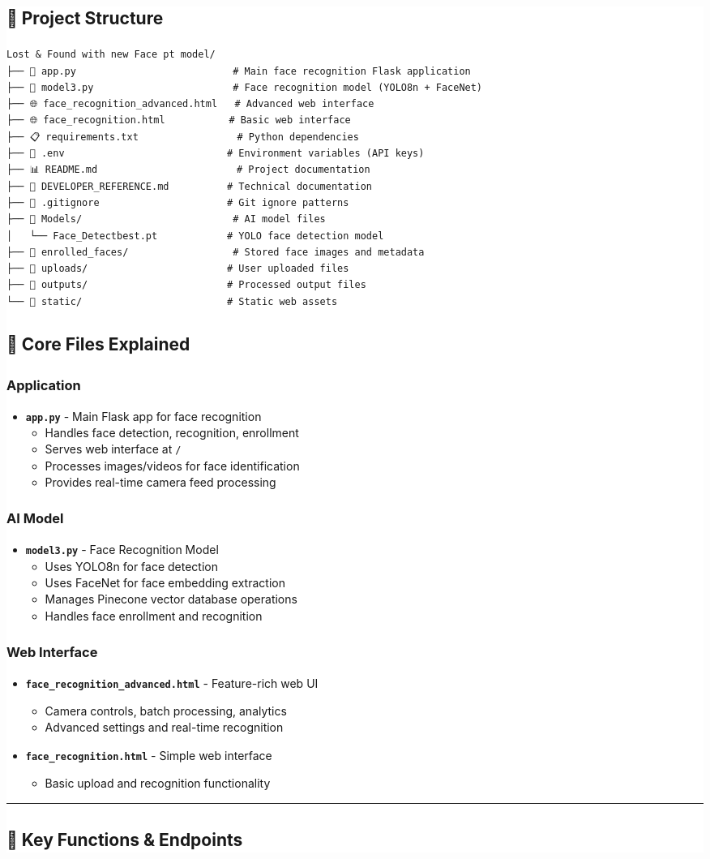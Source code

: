 
## 📁 Project Structure

```
Lost & Found with new Face pt model/
├── 📄 app.py                           # Main face recognition Flask application
├── 📄 model3.py                        # Face recognition model (YOLO8n + FaceNet)
├── 🌐 face_recognition_advanced.html   # Advanced web interface
├── 🌐 face_recognition.html           # Basic web interface
├── 📋 requirements.txt                 # Python dependencies
├── 🔧 .env                            # Environment variables (API keys)
├── 📊 README.md                        # Project documentation
├── 📖 DEVELOPER_REFERENCE.md          # Technical documentation
├── 🚫 .gitignore                      # Git ignore patterns
├── 📁 Models/                          # AI model files
│   └── Face_Detectbest.pt            # YOLO face detection model
├── 📁 enrolled_faces/                  # Stored face images and metadata
├── 📁 uploads/                        # User uploaded files
├── 📁 outputs/                        # Processed output files
└── 📁 static/                         # Static web assets
```

## 🎯 Core Files Explained

### **Application**
- **`app.py`** - Main Flask app for face recognition
  - Handles face detection, recognition, enrollment
  - Serves web interface at `/`
  - Processes images/videos for face identification
  - Provides real-time camera feed processing

### **AI Model**
- **`model3.py`** - Face Recognition Model
  - Uses YOLO8n for face detection
  - Uses FaceNet for face embedding extraction
  - Manages Pinecone vector database operations
  - Handles face enrollment and recognition

### **Web Interface**
- **`face_recognition_advanced.html`** - Feature-rich web UI
  - Camera controls, batch processing, analytics
  - Advanced settings and real-time recognition

- **`face_recognition.html`** - Simple web interface
  - Basic upload and recognition functionality

---

## 🧩 Key Functions & Endpoints
